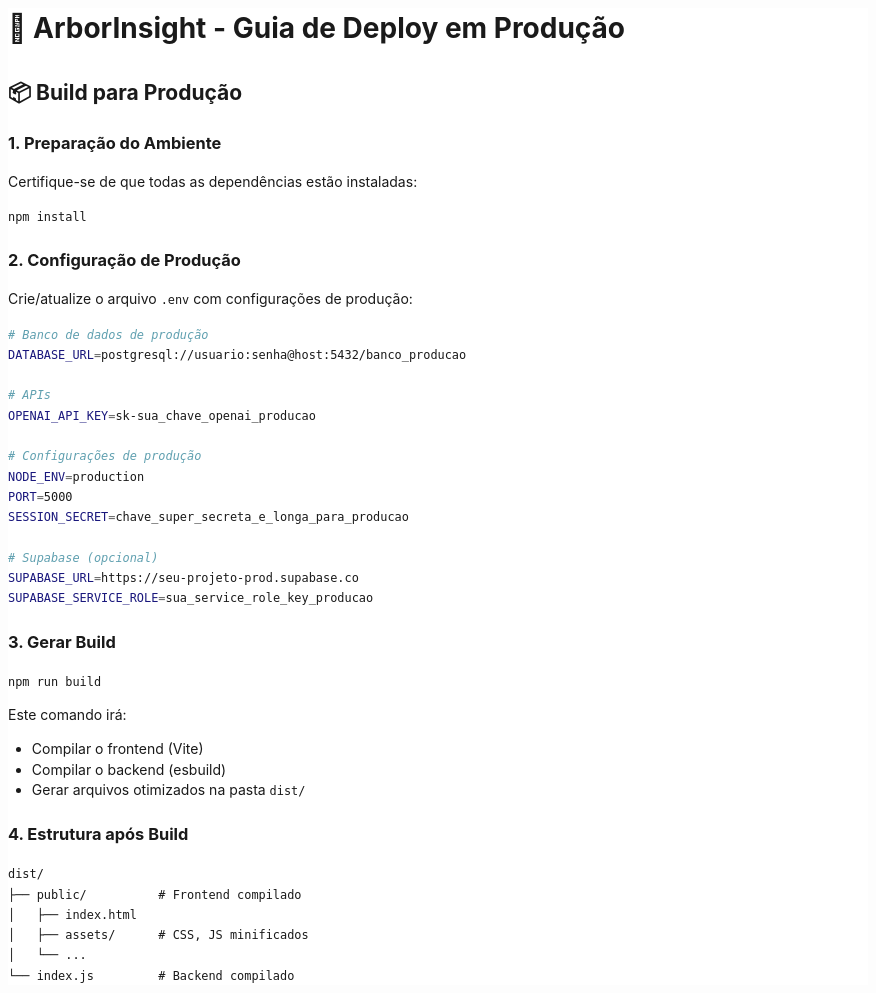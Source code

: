 # 🚀 ArborInsight - Guia de Deploy em Produção

## 📦 Build para Produção

### 1. Preparação do Ambiente

Certifique-se de que todas as dependências estão instaladas:
```bash
npm install
```

### 2. Configuração de Produção

Crie/atualize o arquivo `.env` com configurações de produção:

```bash
# Banco de dados de produção
DATABASE_URL=postgresql://usuario:senha@host:5432/banco_producao

# APIs
OPENAI_API_KEY=sk-sua_chave_openai_producao

# Configurações de produção
NODE_ENV=production
PORT=5000
SESSION_SECRET=chave_super_secreta_e_longa_para_producao

# Supabase (opcional)
SUPABASE_URL=https://seu-projeto-prod.supabase.co
SUPABASE_SERVICE_ROLE=sua_service_role_key_producao
```

### 3. Gerar Build

```bash
npm run build
```

Este comando irá:
- Compilar o frontend (Vite)
- Compilar o backend (esbuild)
- Gerar arquivos otimizados na pasta `dist/`

### 4. Estrutura após Build

```
dist/
├── public/          # Frontend compilado
│   ├── index.html
│   ├── assets/      # CSS, JS minificados
│   └── ...
└── index.js         # Backend compilado
```
